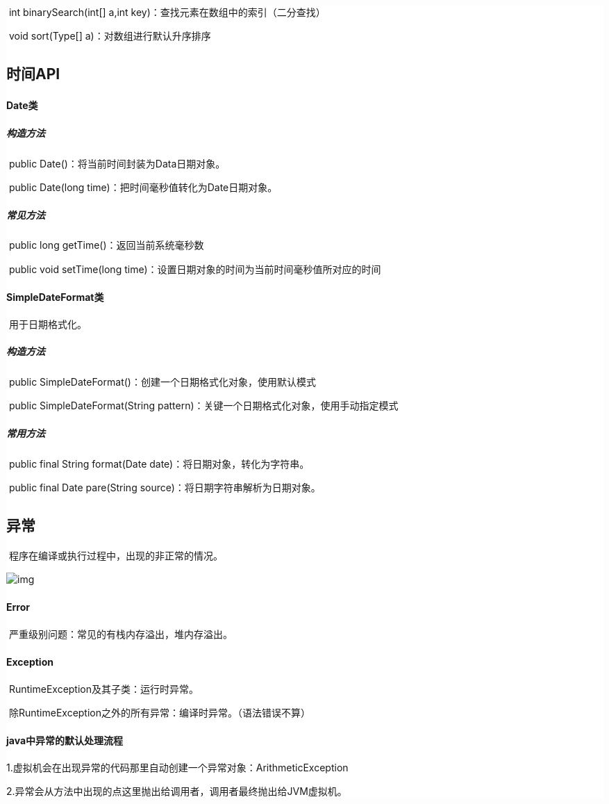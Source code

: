 ​	int binarySearch(int[] a,int key)：查找元素在数组中的索引（二分查找）

​	void sort(Type[] a)：对数组进行默认升序排序

## 时间API

#### Date类

##### 构造方法

​	public Date()：将当前时间封装为Data日期对象。

​	public Date(long time)：把时间毫秒值转化为Date日期对象。

##### 常见方法

​	public long getTime()：返回当前系统毫秒数

​	public void setTime(long time)：设置日期对象的时间为当前时间毫秒值所对应的时间

#### SimpleDateFormat类

​	用于日期格式化。

##### 构造方法

​	public SimpleDateFormat()：创建一个日期格式化对象，使用默认模式

​	public SimpleDateFormat(String pattern)：关键一个日期格式化对象，使用手动指定模式

##### 常用方法

​	public final String format(Date date)：将日期对象，转化为字符串。

​	public final Date pare(String source)：将日期字符串解析为日期对象。

## 异常

​	程序在编译或执行过程中，出现的非正常的情况。

![img](https://www.runoob.com/wp-content/uploads/2013/12/exception-hierarchy.png)

#### Error

​	严重级别问题：常见的有栈内存溢出，堆内存溢出。

#### Exception

​	RuntimeException及其子类：运行时异常。

​	除RuntimeException之外的所有异常：编译时异常。（语法错误不算）

#### java中异常的默认处理流程

​	1.虚拟机会在出现异常的代码那里自动创建一个异常对象：ArithmeticException

​	2.异常会从方法中出现的点这里抛出给调用者，调用者最终抛出给JVM虚拟机。
